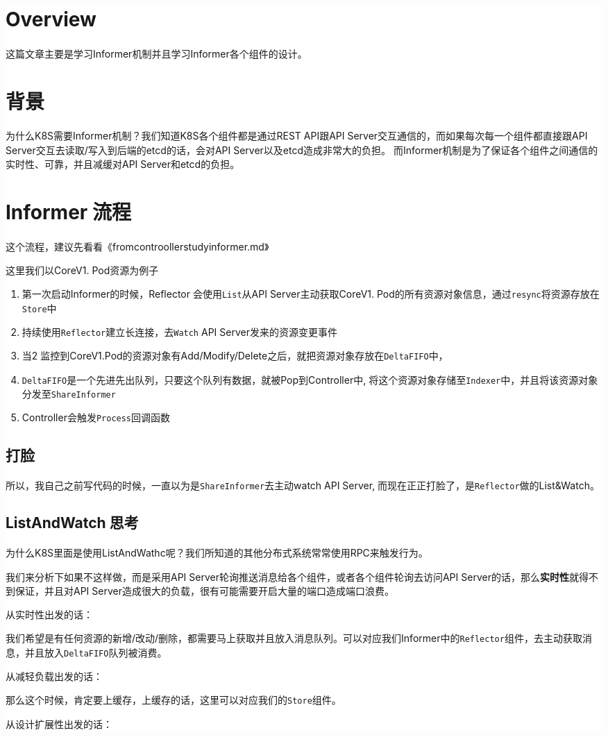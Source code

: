# Overview

这篇文章主要是学习Informer机制并且学习Informer各个组件的设计。



# 背景

为什么K8S需要Informer机制？我们知道K8S各个组件都是通过REST API跟API Server交互通信的，而如果每次每一个组件都直接跟API Server交互去读取/写入到后端的etcd的话，会对API Server以及etcd造成非常大的负担。 而Informer机制是为了保证各个组件之间通信的实时性、可靠，并且减缓对API Server和etcd的负担。

# Informer 流程

这个流程，建议先看看《fromcontroollerstudyinformer.md》

这里我们以CoreV1. Pod资源为例子

1. 第一次启动Informer的时候，Reflector 会使用`List`从API Server主动获取CoreV1. Pod的所有资源对象信息，通过`resync`将资源存放在`Store`中 

2. 持续使用`Reflector`建立长连接，去`Watch` API Server发来的资源变更事件

3. 当2 监控到CoreV1.Pod的资源对象有Add/Modify/Delete之后，就把资源对象存放在`DeltaFIFO`中，

4. `DeltaFIFO`是一个先进先出队列，只要这个队列有数据，就被Pop到Controller中, 将这个资源对象存储至`Indexer`中，并且将该资源对象分发至`ShareInformer`

5. Controller会触发`Process`回调函数 

   



## 打脸

所以，我自己之前写代码的时候，一直以为是`ShareInformer`去主动watch API Server, 而现在正正打脸了，是`Reflector`做的List&Watch。



## ListAndWatch 思考

为什么K8S里面是使用ListAndWathc呢？我们所知道的其他分布式系统常常使用RPC来触发行为。

我们来分析下如果不这样做，而是采用API Server轮询推送消息给各个组件，或者各个组件轮询去访问API Server的话，那么**实时性**就得不到保证，并且对API Server造成很大的负载，很有可能需要开启大量的端口造成端口浪费。

从实时性出发的话：

我们希望是有任何资源的新增/改动/删除，都需要马上获取并且放入消息队列。可以对应我们Informer中的`Reflector`组件，去主动获取消息，并且放入`DeltaFIFO`队列被消费。



从减轻负载出发的话：

那么这个时候，肯定要上缓存，上缓存的话，这里可以对应我们的`Store`组件。



从设计扩展性出发的话：
